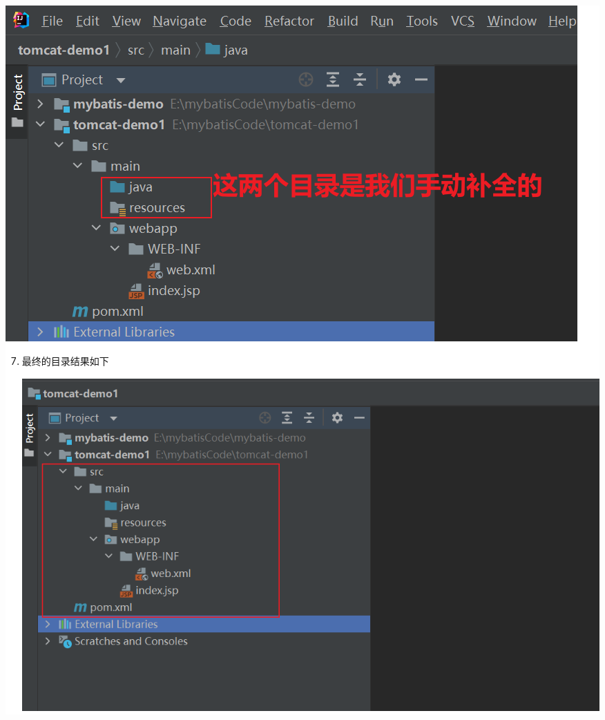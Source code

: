    ![1704701632562](./assets/1704701632562.png)

   

7. 最终的目录结果如下

   ![1704701703274](./assets/1704701703274.png)
